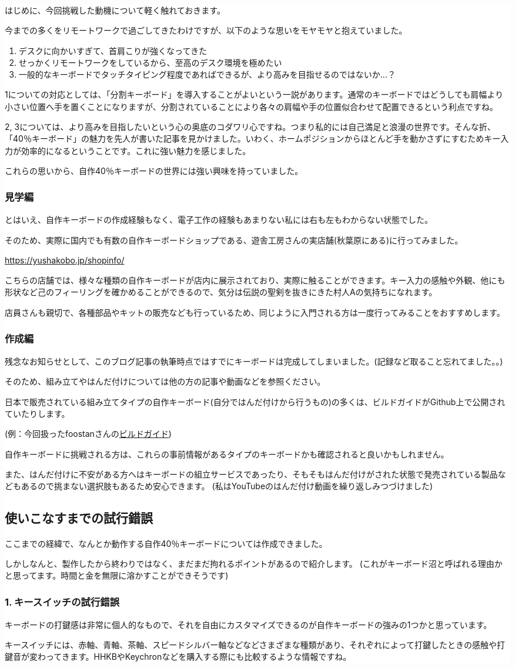 はじめに、今回挑戦した動機について軽く触れておきます。

今までの多くをリモートワークで過ごしてきたわけですが、以下のような思いをモヤモヤと抱えていました。

1. デスクに向かいすぎて、首肩こりが強くなってきた
2. せっかくリモートワークをしているから、至高のデスク環境を極めたい
3. 一般的なキーボードでタッチタイピング程度であればできるが、より高みを目指せるのではないか...？

1についての対応としては、「分割キーボード」を導入することがよいという一説があります。通常のキーボードではどうしても肩幅より小さい位置へ手を置くことになりますが、分割されていることにより各々の肩幅や手の位置似合わせて配置できるという利点ですね。

2, 3については、より高みを目指したいという心の奥底のコダワリ心ですね。つまり私的には自己満足と浪漫の世界です。そんな折、「40％キーボード」の魅力を先人が書いた記事を見かけました。いわく、ホームポジションからほとんど手を動かさずにすむためキー入力が効率的になるということです。これに強い魅力を感じました。

これらの思いから、自作40％キーボードの世界には強い興味を持っていました。

### 見学編

とはいえ、自作キーボードの作成経験もなく、電子工作の経験もあまりない私には右も左もわからない状態でした。

そのため、実際に国内でも有数の自作キーボードショップである、遊舎工房さんの実店舗(秋葉原にある)に行ってみました。

https://yushakobo.jp/shopinfo/

こちらの店舗では、様々な種類の自作キーボードが店内に展示されており、実際に触ることができます。キー入力の感触や外観、他にも形状など己のフィーリングを確かめることができるので、気分は伝説の聖剣を抜きにきた村人Aの気持ちになれます。

店員さんも親切で、各種部品やキットの販売なども行っているため、同じように入門される方は一度行ってみることをおすすめします。

### 作成編

残念なお知らせとして、このブログ記事の執筆時点ではすでにキーボードは完成してしまいました。(記録など取ること忘れてました。。)

そのため、組み立てやはんだ付けについては他の方の記事や動画などを参照ください。

日本で販売されている組み立てタイプの自作キーボード(自分ではんだ付けから行うもの)の多くは、ビルドガイドがGithub上で公開されていたりします。

(例：今回扱ったfoostanさんの[ビルドガイド](https://github.com/foostan/crkbd/blob/v4.0/docs/corne-cherry/v3/buildguide_jp.md))

自作キーボードに挑戦される方は、これらの事前情報があるタイプのキーボードかも確認されると良いかもしれません。

また、はんだ付けに不安がある方へはキーボードの組立サービスであったり、そもそもはんだ付けがされた状態で発売されている製品などもあるので挑まない選択肢もあるため安心できます。
(私はYouTubeのはんだ付け動画を繰り返しみつづけました)

## 使いこなすまでの試行錯誤

ここまでの経緯で、なんとか動作する自作40％キーボードについては作成できました。

しかしなんと、製作したから終わりではなく、まだまだ拘れるポイントがあるので紹介します。
(これがキーボード沼と呼ばれる理由かと思ってます。時間と金を無限に溶かすことができそうです)

### 1. キースイッチの試行錯誤

キーボードの打鍵感は非常に個人的なもので、それを自由にカスタマイズできるのが自作キーボードの強みの1つかと思っています。

キースイッチには、赤軸、青軸、茶軸、スピードシルバー軸などなどさまざまな種類があり、それぞれによって打鍵したときの感触や打鍵音が変わってきます。HHKBやKeychronなどを購入する際にも比較するような情報ですね。
